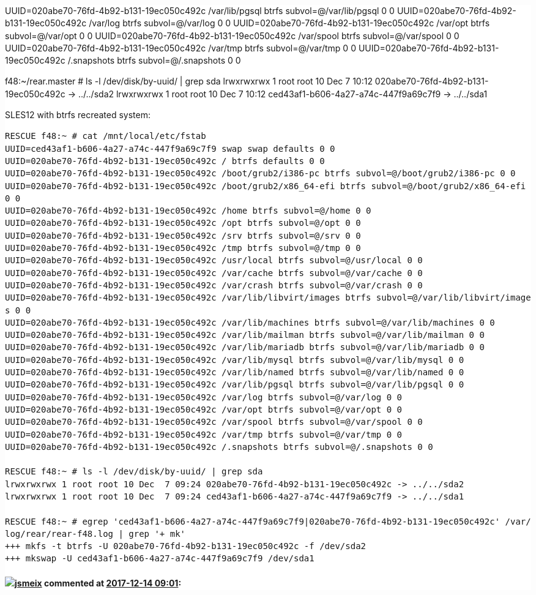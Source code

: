UUID=020abe70-76fd-4b92-b131-19ec050c492c /var/lib/pgsql btrfs subvol=@/var/lib/pgsql 0 0
UUID=020abe70-76fd-4b92-b131-19ec050c492c /var/log btrfs subvol=@/var/log 0 0
UUID=020abe70-76fd-4b92-b131-19ec050c492c /var/opt btrfs subvol=@/var/opt 0 0
UUID=020abe70-76fd-4b92-b131-19ec050c492c /var/spool btrfs subvol=@/var/spool 0 0
UUID=020abe70-76fd-4b92-b131-19ec050c492c /var/tmp btrfs subvol=@/var/tmp 0 0
UUID=020abe70-76fd-4b92-b131-19ec050c492c /.snapshots btrfs subvol=@/.snapshots 0 0

f48:~/rear.master # ls -l /dev/disk/by-uuid/ | grep sda
lrwxrwxrwx 1 root root 10 Dec  7 10:12 020abe70-76fd-4b92-b131-19ec050c492c -> ../../sda2
lrwxrwxrwx 1 root root 10 Dec  7 10:12 ced43af1-b606-4a27-a74c-447f9a69c7f9 -> ../../sda1
</pre>

SLES12 with btrfs recreated system:

<pre>
RESCUE f48:~ # cat /mnt/local/etc/fstab
UUID=ced43af1-b606-4a27-a74c-447f9a69c7f9 swap swap defaults 0 0
UUID=020abe70-76fd-4b92-b131-19ec050c492c / btrfs defaults 0 0
UUID=020abe70-76fd-4b92-b131-19ec050c492c /boot/grub2/i386-pc btrfs subvol=@/boot/grub2/i386-pc 0 0
UUID=020abe70-76fd-4b92-b131-19ec050c492c /boot/grub2/x86_64-efi btrfs subvol=@/boot/grub2/x86_64-efi 0 0
UUID=020abe70-76fd-4b92-b131-19ec050c492c /home btrfs subvol=@/home 0 0
UUID=020abe70-76fd-4b92-b131-19ec050c492c /opt btrfs subvol=@/opt 0 0
UUID=020abe70-76fd-4b92-b131-19ec050c492c /srv btrfs subvol=@/srv 0 0
UUID=020abe70-76fd-4b92-b131-19ec050c492c /tmp btrfs subvol=@/tmp 0 0
UUID=020abe70-76fd-4b92-b131-19ec050c492c /usr/local btrfs subvol=@/usr/local 0 0
UUID=020abe70-76fd-4b92-b131-19ec050c492c /var/cache btrfs subvol=@/var/cache 0 0
UUID=020abe70-76fd-4b92-b131-19ec050c492c /var/crash btrfs subvol=@/var/crash 0 0
UUID=020abe70-76fd-4b92-b131-19ec050c492c /var/lib/libvirt/images btrfs subvol=@/var/lib/libvirt/images 0 0
UUID=020abe70-76fd-4b92-b131-19ec050c492c /var/lib/machines btrfs subvol=@/var/lib/machines 0 0
UUID=020abe70-76fd-4b92-b131-19ec050c492c /var/lib/mailman btrfs subvol=@/var/lib/mailman 0 0
UUID=020abe70-76fd-4b92-b131-19ec050c492c /var/lib/mariadb btrfs subvol=@/var/lib/mariadb 0 0
UUID=020abe70-76fd-4b92-b131-19ec050c492c /var/lib/mysql btrfs subvol=@/var/lib/mysql 0 0
UUID=020abe70-76fd-4b92-b131-19ec050c492c /var/lib/named btrfs subvol=@/var/lib/named 0 0
UUID=020abe70-76fd-4b92-b131-19ec050c492c /var/lib/pgsql btrfs subvol=@/var/lib/pgsql 0 0
UUID=020abe70-76fd-4b92-b131-19ec050c492c /var/log btrfs subvol=@/var/log 0 0
UUID=020abe70-76fd-4b92-b131-19ec050c492c /var/opt btrfs subvol=@/var/opt 0 0
UUID=020abe70-76fd-4b92-b131-19ec050c492c /var/spool btrfs subvol=@/var/spool 0 0
UUID=020abe70-76fd-4b92-b131-19ec050c492c /var/tmp btrfs subvol=@/var/tmp 0 0
UUID=020abe70-76fd-4b92-b131-19ec050c492c /.snapshots btrfs subvol=@/.snapshots 0 0

RESCUE f48:~ # ls -l /dev/disk/by-uuid/ | grep sda
lrwxrwxrwx 1 root root 10 Dec  7 09:24 020abe70-76fd-4b92-b131-19ec050c492c -> ../../sda2
lrwxrwxrwx 1 root root 10 Dec  7 09:24 ced43af1-b606-4a27-a74c-447f9a69c7f9 -> ../../sda1

RESCUE f48:~ # egrep 'ced43af1-b606-4a27-a74c-447f9a69c7f9|020abe70-76fd-4b92-b131-19ec050c492c' /var/log/rear/rear-f48.log | grep '+ mk'
+++ mkfs -t btrfs -U 020abe70-76fd-4b92-b131-19ec050c492c -f /dev/sda2
+++ mkswap -U ced43af1-b606-4a27-a74c-447f9a69c7f9 /dev/sda1
</pre>

#### <img src="https://avatars.githubusercontent.com/u/1788608?u=925fc54e2ce01551392622446ece427f51e2f0ce&v=4" width="50">[jsmeix](https://github.com/jsmeix) commented at [2017-12-14 09:01](https://github.com/rear/rear/issues/1596#issuecomment-351649308):
